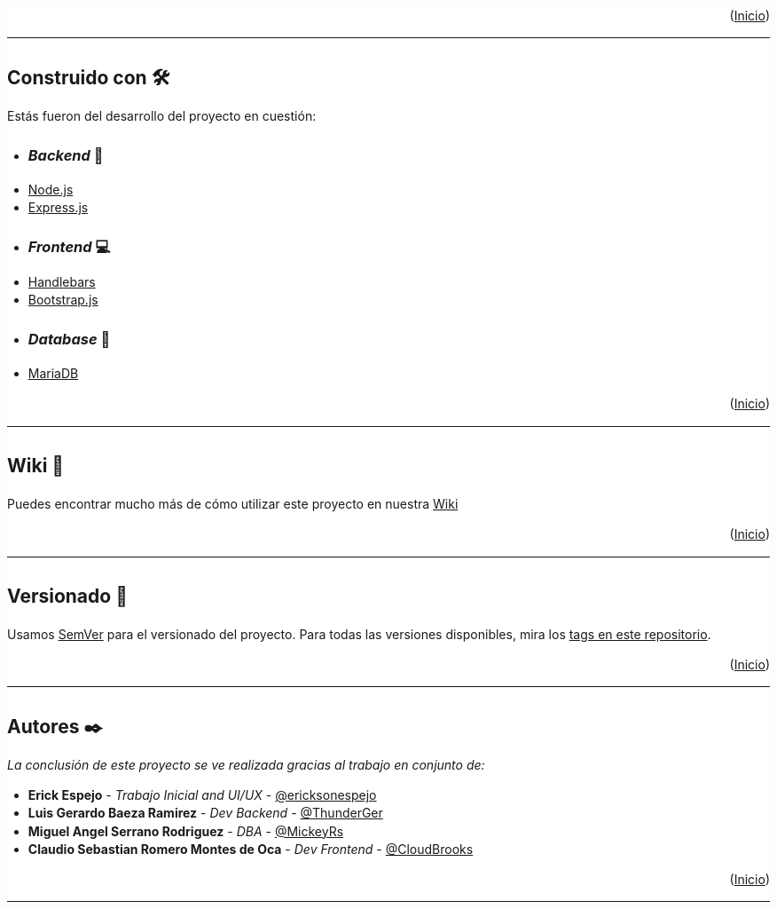 <p align="right">(<a href="#stdl-peru">Inicio</a>)</p>

---

## Construido con 🛠️

Estás fueron del desarrollo del proyecto en cuestión: 

* ### _Backend_ 💼
* [Node.js](https://nodejs.org/es/)
* [Express.js](https://expressjs.com/)
* ### _Frontend_ 💻
* [Handlebars](https://handlebarsjs.com/)
* [Bootstrap.js](https://bootstrapjs.com/)
* ### _Database_ 📃
* [MariaDB](https://mariadb.org/)

<p align="right">(<a href="#stdl-peru">Inicio</a>)</p>

---

## Wiki 📖

Puedes encontrar mucho más de cómo utilizar este proyecto en nuestra [Wiki](https://github.com/ThunderGer23/STDL/wiki)

<p align="right">(<a href="#stdl-peru">Inicio</a>)</p>

---

## Versionado 📌

Usamos [SemVer](http://semver.org/) para el versionado del proyecto. Para todas las versiones disponibles, mira los 
[tags en este repositorio](https://github.com/ThunderGer23/STDL/tags).

<p align="right">(<a href="#stdl-peru">Inicio</a>)</p>

---

## Autores ✒️

_La conclusión de este proyecto se ve realizada gracias 
al trabajo en conjunto de:_

* **Erick Espejo** - *Trabajo Inicial and UI/UX* - [@ericksonespejo](https://github.com/ericksonespejo)
* **Luis Gerardo Baeza Ramirez** - *Dev Backend* - [@ThunderGer](https://github.com/ThunderGer23)
* **Miguel Angel Serrano Rodriguez** - *DBA* - [@MickeyRs](https://github.com/Mickey-RS)
* **Claudio Sebastian Romero Montes de Oca** - *Dev Frontend* - [@CloudBrooks](https://github.com/CloudBrooks)

<p align="right">(<a href="#stdl-peru">Inicio</a>)</p>

---